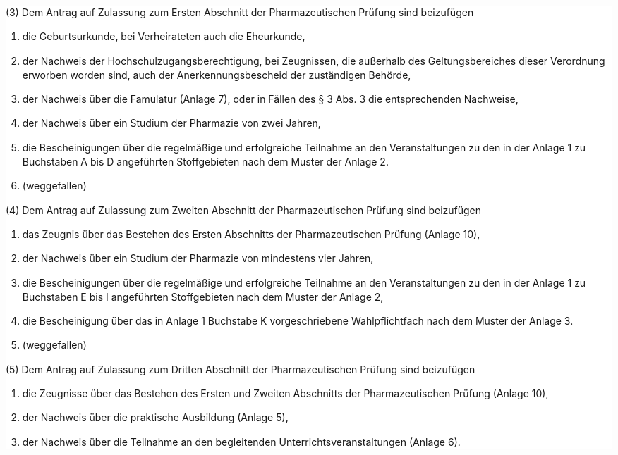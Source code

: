(3) Dem Antrag auf Zulassung zum Ersten Abschnitt der Pharmazeutischen
Prüfung sind beizufügen

1.  die Geburtsurkunde, bei Verheirateten auch die Eheurkunde,


2.  der Nachweis der Hochschulzugangsberechtigung, bei Zeugnissen, die
    außerhalb des Geltungsbereiches dieser Verordnung erworben worden
    sind, auch der Anerkennungsbescheid der zuständigen Behörde,


3.  der Nachweis über die Famulatur (Anlage 7), oder in Fällen des § 3
    Abs. 3 die entsprechenden Nachweise,


4.  der Nachweis über ein Studium der Pharmazie von zwei Jahren,


5.  die Bescheinigungen über die regelmäßige und erfolgreiche Teilnahme an
    den Veranstaltungen zu den in der Anlage 1 zu Buchstaben A bis D
    angeführten Stoffgebieten nach dem Muster der Anlage 2.


6.  (weggefallen)




(4) Dem Antrag auf Zulassung zum Zweiten Abschnitt der
Pharmazeutischen Prüfung sind beizufügen

1.  das Zeugnis über das Bestehen des Ersten Abschnitts der
    Pharmazeutischen Prüfung (Anlage 10),


2.  der Nachweis über ein Studium der Pharmazie von mindestens vier
    Jahren,


3.  die Bescheinigungen über die regelmäßige und erfolgreiche Teilnahme an
    den Veranstaltungen zu den in der Anlage 1 zu Buchstaben E bis I
    angeführten Stoffgebieten nach dem Muster der Anlage 2,


4.  die Bescheinigung über das in Anlage 1 Buchstabe K vorgeschriebene
    Wahlpflichtfach nach dem Muster der Anlage 3.


5.  (weggefallen)




(5) Dem Antrag auf Zulassung zum Dritten Abschnitt der
Pharmazeutischen Prüfung sind beizufügen

1.  die Zeugnisse über das Bestehen des Ersten und Zweiten Abschnitts der
    Pharmazeutischen Prüfung (Anlage 10),


2.  der Nachweis über die praktische Ausbildung (Anlage 5),


3.  der Nachweis über die Teilnahme an den begleitenden
    Unterrichtsveranstaltungen (Anlage 6).
